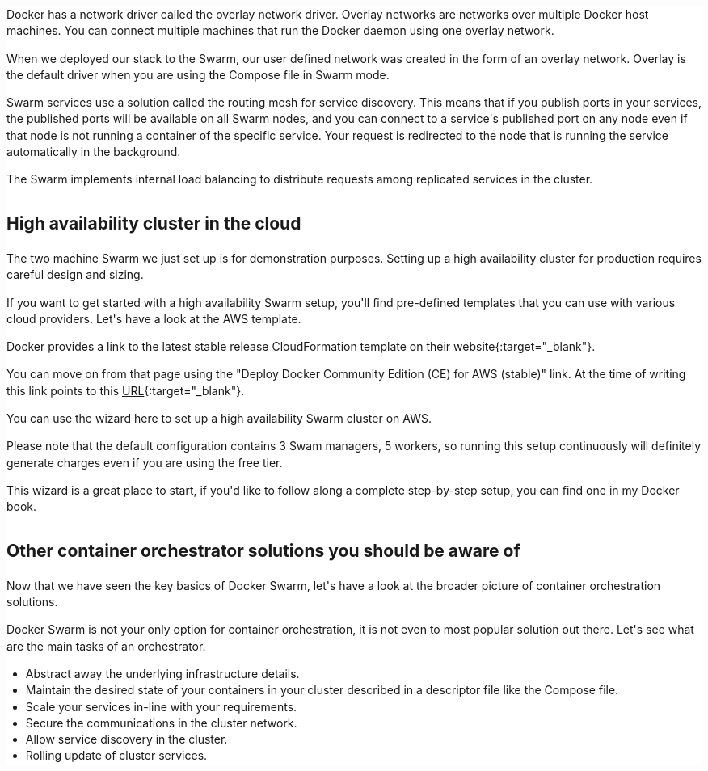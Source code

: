 Docker has a network driver called the overlay network driver. Overlay networks are networks over multiple Docker host machines. You can connect multiple machines that run the Docker daemon using one overlay network.

When we deployed our stack to the Swarm, our user defined network was created in the form of an overlay network. Overlay is the default driver when you are using the Compose file in Swarm mode.

Swarm services use a solution called the routing mesh for service discovery. This means that if you publish ports in your services, the published ports will be available on all Swarm nodes, and you can connect to a service's published port on any node even if that node is not running a container of the specific service. Your request is redirected to the node that is running the service automatically in the background.

The Swarm implements internal load balancing to distribute requests among replicated services in the cluster.

## High availability cluster in the cloud

The two machine Swarm we just set up is for demonstration purposes. Setting up a high availability cluster for production requires careful design and sizing.

If you want to get started with a high availability Swarm setup, you'll find pre-defined templates that you can use with various cloud providers. Let's have a look at the AWS template.

Docker provides a link to the [latest stable release CloudFormation template on their website](https://docs.docker.com/docker-for-aws/#docker-community-edition-ce-for-aws){:target="\_blank"}.

You can move on from that page using the "Deploy Docker Community Edition (CE) for AWS (stable)" link. At the time of writing this link points to this [URL](https://eu-central-1.console.aws.amazon.com/cloudformation/home?region=eu-central-1#/stacks/new?stackName=Docker&templateURL=https:%2F%2Feditions-us-east-1.s3.amazonaws.com%2Faws%2Fstable%2FDocker.tmpl){:target="\_blank"}.

You can use the wizard here to set up a high availability Swarm cluster on AWS.

Please note that the default configuration contains 3 Swam managers, 5 workers, so running this setup continuously will definitely generate charges even if you are using the free tier.

This wizard is a great place to start, if you'd like to follow along a complete step-by-step setup, you can find one in my Docker book.

## Other container orchestrator solutions you should be aware of

Now that we have seen the key basics of Docker Swarm, let's have a look at the broader picture of container orchestration solutions.

Docker Swarm is not your only option for container orchestration, it is not even to most popular solution out there. Let's see what are the main tasks of an orchestrator.

- Abstract away the underlying infrastructure details.
- Maintain the desired state of your containers in your cluster described in a descriptor file like the Compose file.
- Scale your services in-line with your requirements.
- Secure the communications in the cluster network.
- Allow service discovery in the cluster.
- Rolling update of cluster services.
